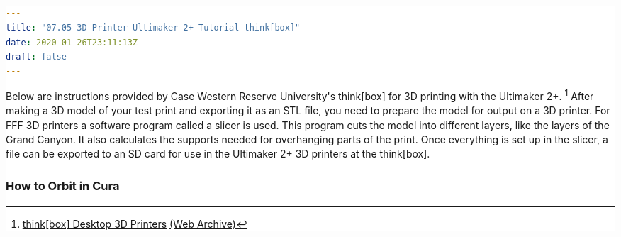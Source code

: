 ```yaml
---
title: "07.05 3D Printer Ultimaker 2+ Tutorial think[box]"
date: 2020-01-26T23:11:13Z
draft: false
---
```


Below are instructions provided by Case Western Reserve University's think[box]
for 3D printing with the Ultimaker 2+. [^1] After making a 3D model of your test print and exporting it as an STL file, you need to prepare the model for output on a 3D printer. For FFF 3D printers a software program called a slicer is used. This program cuts the model into different layers, like the layers of the Grand Canyon. It also calculates the supports needed for overhanging parts of the print. Once everything is set up in the slicer, a file can be exported to an SD card for use in the Ultimaker 2+ 3D printers at the think[box].

<iframe style="width:100%; min-height:100vh;" src="https://docs.google.com/document/d/1uNX5M24UUGoyxkOAlvjYkKzWHOI3iMfpXiBzQvmR-2g/view"></iframe>

<div class="video-grid">

<div class="video-card">

### How to Orbit in Cura

<div class="iframe-16-9-container">
<iframe class="youTubeIframe" width="560" height="315" src="https://www.youtube.com/embed/LCW-KWKs2Gs?rel=0" title="YouTube video player" frameborder="0" allow="accelerometer; autoplay; clipboard-write; encrypted-media; gyroscope; picture-in-picture; web-share" allowfullscreen></iframe></div>
</div>

</div>

[^1]:
    [think[box] Desktop 3D Printers](https://case.edu/thinkbox/equipment/3d-printing/desktop-fdm-3d-printers)
    [(Web Archive)](https://web.archive.org/web/20220128230909/https://case.edu/thinkbox/equipment/3d-printing/desktop-fdm-3d-printers)
